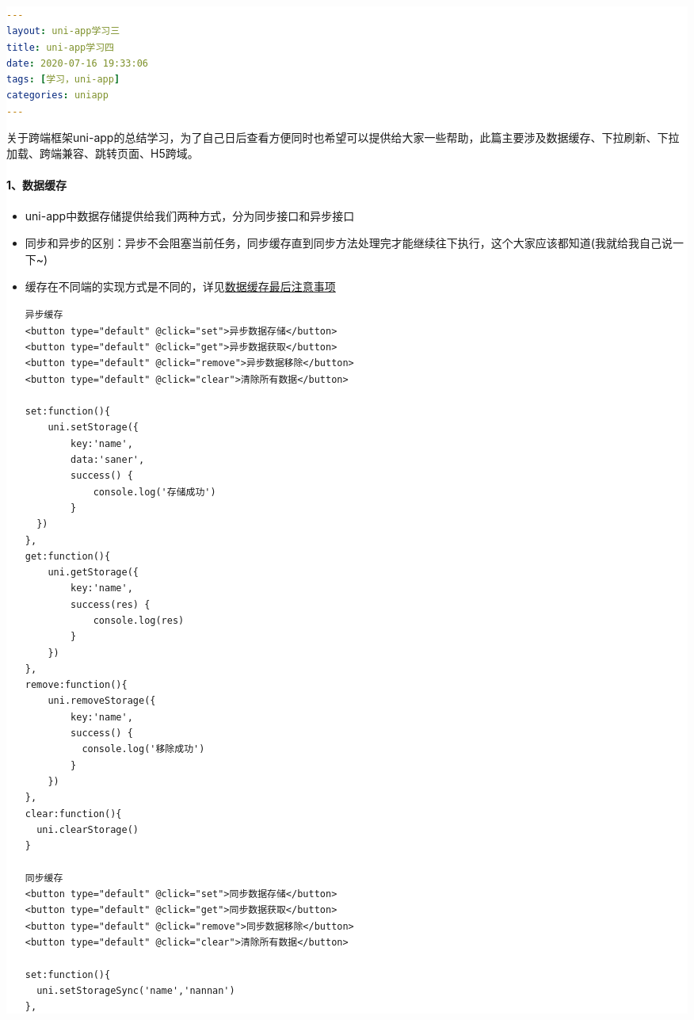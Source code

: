```yaml
---
layout: uni-app学习三
title: uni-app学习四
date: 2020-07-16 19:33:06
tags: [学习，uni-app]
categories: uniapp
---
```


关于跨端框架uni-app的总结学习，为了自己日后查看方便同时也希望可以提供给大家一些帮助，此篇主要涉及数据缓存、下拉刷新、下拉加载、跨端兼容、跳转页面、H5跨域。



#### 1、数据缓存

- uni-app中数据存储提供给我们两种方式，分为同步接口和异步接口

- 同步和异步的区别：异步不会阻塞当前任务，同步缓存直到同步方法处理完才能继续往下执行，这个大家应该都知道(我就给我自己说一下~)

- 缓存在不同端的实现方式是不同的，详见[数据缓存最后注意事项](https://uniapp.dcloud.io/api/storage/storage?id=clearstoragesync)

  ```
  异步缓存
  <button type="default" @click="set">异步数据存储</button>
  <button type="default" @click="get">异步数据获取</button>
  <button type="default" @click="remove">异步数据移除</button>
  <button type="default" @click="clear">清除所有数据</button>
  
  set:function(){
      uni.setStorage({
          key:'name',
          data:'saner',
          success() {
              console.log('存储成功')
          }
  	})
  },
  get:function(){
      uni.getStorage({
          key:'name',
          success(res) {
              console.log(res)
          }
      })
  },
  remove:function(){
      uni.removeStorage({
          key:'name',
          success() {
          	console.log('移除成功')
          }
      })
  },
  clear:function(){
  	uni.clearStorage()
  }
  
  同步缓存
  <button type="default" @click="set">同步数据存储</button>
  <button type="default" @click="get">同步数据获取</button>
  <button type="default" @click="remove">同步数据移除</button>
  <button type="default" @click="clear">清除所有数据</button>
  
  set:function(){
  	uni.setStorageSync('name','nannan')
  },
  ```